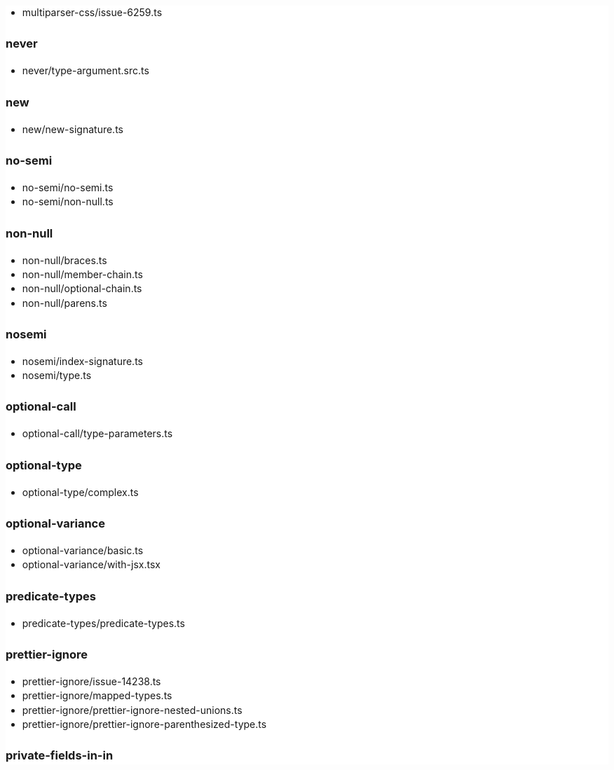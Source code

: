 -   multiparser-css/issue-6259.ts

### never

-   never/type-argument.src.ts

### new

-   new/new-signature.ts

### no-semi

-   no-semi/no-semi.ts
-   no-semi/non-null.ts

### non-null

-   non-null/braces.ts
-   non-null/member-chain.ts
-   non-null/optional-chain.ts
-   non-null/parens.ts

### nosemi

-   nosemi/index-signature.ts
-   nosemi/type.ts

### optional-call

-   optional-call/type-parameters.ts

### optional-type

-   optional-type/complex.ts

### optional-variance

-   optional-variance/basic.ts
-   optional-variance/with-jsx.tsx

### predicate-types

-   predicate-types/predicate-types.ts

### prettier-ignore

-   prettier-ignore/issue-14238.ts
-   prettier-ignore/mapped-types.ts
-   prettier-ignore/prettier-ignore-nested-unions.ts
-   prettier-ignore/prettier-ignore-parenthesized-type.ts

### private-fields-in-in
